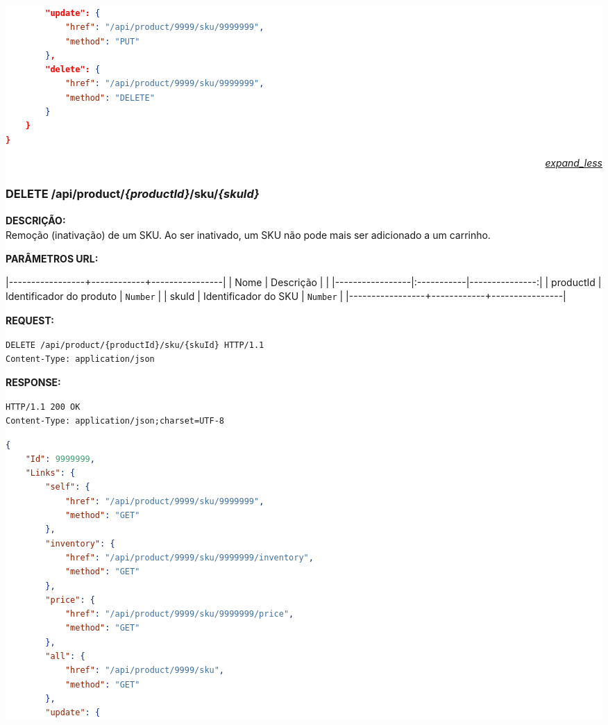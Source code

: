 ``` json
        "update": {
            "href": "/api/product/9999/sku/9999999",
            "method": "PUT"
        },
        "delete": {
            "href": "/api/product/9999/sku/9999999",
            "method": "DELETE"
        }
    }
}
```
  
<p style="text-align: right;">
  <a href="#title"><i class="material-icons">expand_less</i></a>
</p>
  

<a name="delete_sku"></a>

### **DELETE** /api/product/*{productId}*/sku/*{skuId}*  
  
**DESCRIÇÃO:**  
Remoção (inativação) de um SKU. Ao ser inativado, um SKU não pode mais ser adicionado a um carrinho.

**PARÂMETROS URL:**  

|-----------------+------------+----------------|
| Nome | Descrição |  |
|-----------------|:-----------|---------------:|
| productId | Identificador do produto | `Number` |
| skuId | Identificador do SKU | `Number` |
|-----------------+------------+----------------|

**REQUEST:**  

``` http
DELETE /api/product/{productId}/sku/{skuId} HTTP/1.1
Content-Type: application/json
```

**RESPONSE:**  

``` http
HTTP/1.1 200 OK
Content-Type: application/json;charset=UTF-8
```
``` json
{
    "Id": 9999999,
    "Links": {
        "self": {
            "href": "/api/product/9999/sku/9999999",
            "method": "GET"
        },
        "inventory": {
            "href": "/api/product/9999/sku/9999999/inventory",
            "method": "GET"
        },
        "price": {
            "href": "/api/product/9999/sku/9999999/price",
            "method": "GET"
        },
        "all": {
            "href": "/api/product/9999/sku",
            "method": "GET"
        },
        "update": {
```